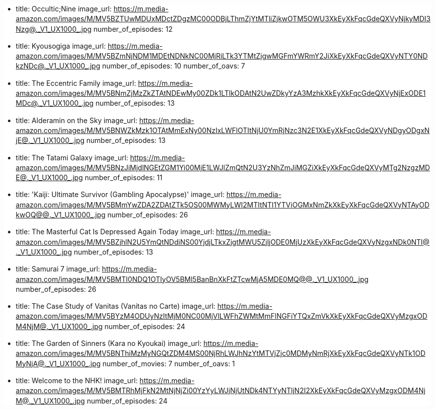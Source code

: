   - title: Occultic;Nine
    image_url: https://m.media-amazon.com/images/M/MV5BZTUwMDUxMDctZDgzMC00ODBjLThmZjYtMTliZjkwOTM5OWU3XkEyXkFqcGdeQXVyNjkyMDI3Nzg@._V1_UX1000_.jpg
    number_of_episodes: 12

  - title: Kyousogiga
    image_url: https://m.media-amazon.com/images/M/MV5BZmNjNDM1MDEtNDNkNC00MjRiLTk3YTMtZjgwMGFmYWRmY2JiXkEyXkFqcGdeQXVyNTY0NDkzNDc@._V1_UX1000_.jpg
    number_of_episodes: 10
    number_of_oavs: 7

  - title: The Eccentric Family
    image_url: https://m.media-amazon.com/images/M/MV5BNmZjMzZkZTAtNDEwMy00ZDk1LTlkODAtN2UwZDkyYzA3MzhkXkEyXkFqcGdeQXVyNjExODE1MDc@._V1_UX1000_.jpg
    number_of_episodes: 13

  - title: Alderamin on the Sky
    image_url: https://m.media-amazon.com/images/M/MV5BNWZkMzk1OTAtMmExNy00NzIxLWFlOTItNjU0YmRjNzc3N2E1XkEyXkFqcGdeQXVyNDgyODgxNjE@._V1_UX1000_.jpg
    number_of_episodes: 13

  - title: The Tatami Galaxy
    image_url: https://m.media-amazon.com/images/M/MV5BNzJiMjdlNGEtZGM1Yi00MjE1LWJlZmQtN2U3YzNhZmJiMGZiXkEyXkFqcGdeQXVyMTg2NzgzMDE@._V1_UX1000_.jpg
    number_of_episodes: 11

  - title: 'Kaiji: Ultimate Survivor (Gambling Apocalypse)'
    image_url: https://m.media-amazon.com/images/M/MV5BMmYwZDA2ZDAtZTk5OS00MWMyLWI2MTItNTI1YTViOGMxNmZkXkEyXkFqcGdeQXVyNTAyODkwOQ@@._V1_UX1000_.jpg
    number_of_episodes: 26

  - title: The Masterful Cat Is Depressed Again Today
    image_url: https://m.media-amazon.com/images/M/MV5BZjhlN2U5YmQtNDdiNS00YjdjLTkxZjgtMWU5ZjljODE0MjUzXkEyXkFqcGdeQXVyNzgxNDk0NTI@._V1_UX1000_.jpg
    number_of_episodes: 13

  - title: Samurai 7
    image_url: https://m.media-amazon.com/images/M/MV5BMTI0NDQ1OTIyOV5BMl5BanBnXkFtZTcwMjA5MDE0MQ@@._V1_UX1000_.jpg
    number_of_episodes: 26

  - title: The Case Study of Vanitas (Vanitas no Carte)
    image_url: https://m.media-amazon.com/images/M/MV5BYzM4ODUyNzItMjM0NC00MjVlLWFhZWMtMmFlNGFiYTQxZmVkXkEyXkFqcGdeQXVyMzgxODM4NjM@._V1_UX1000_.jpg
    number_of_episodes: 24

  - title: The Garden of Sinners (Kara no Kyoukai)
    image_url: https://m.media-amazon.com/images/M/MV5BNThiMzMyNGQtZDM4MS00NjRhLWJhNzYtMTVjZjc0MDMyNmRjXkEyXkFqcGdeQXVyNTk1ODMyNjA@._V1_UX1000_.jpg
    number_of_movies: 7
    number_of_oavs: 1

  - title: Welcome to the NHK!
    image_url: https://m.media-amazon.com/images/M/MV5BMTRhMjFkN2MtNjNjZi00YzYyLWJjNjUtNDk4NTYyNTljN2I2XkEyXkFqcGdeQXVyMzgxODM4NjM@._V1_UX1000_.jpg
    number_of_episodes: 24
